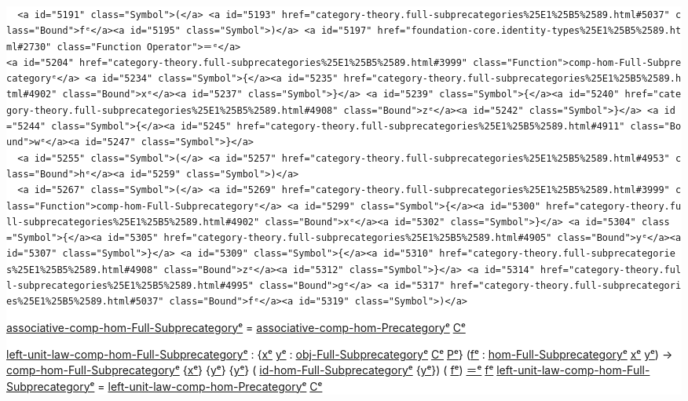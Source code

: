       <a id="5191" class="Symbol">(</a> <a id="5193" href="category-theory.full-subprecategories%25E1%25B5%2589.html#5037" class="Bound">fᵉ</a><a id="5195" class="Symbol">)</a> <a id="5197" href="foundation-core.identity-types%25E1%25B5%2589.html#2730" class="Function Operator">＝ᵉ</a>
    <a id="5204" href="category-theory.full-subprecategories%25E1%25B5%2589.html#3999" class="Function">comp-hom-Full-Subprecategoryᵉ</a> <a id="5234" class="Symbol">{</a><a id="5235" href="category-theory.full-subprecategories%25E1%25B5%2589.html#4902" class="Bound">xᵉ</a><a id="5237" class="Symbol">}</a> <a id="5239" class="Symbol">{</a><a id="5240" href="category-theory.full-subprecategories%25E1%25B5%2589.html#4908" class="Bound">zᵉ</a><a id="5242" class="Symbol">}</a> <a id="5244" class="Symbol">{</a><a id="5245" href="category-theory.full-subprecategories%25E1%25B5%2589.html#4911" class="Bound">wᵉ</a><a id="5247" class="Symbol">}</a>
      <a id="5255" class="Symbol">(</a> <a id="5257" href="category-theory.full-subprecategories%25E1%25B5%2589.html#4953" class="Bound">hᵉ</a><a id="5259" class="Symbol">)</a>
      <a id="5267" class="Symbol">(</a> <a id="5269" href="category-theory.full-subprecategories%25E1%25B5%2589.html#3999" class="Function">comp-hom-Full-Subprecategoryᵉ</a> <a id="5299" class="Symbol">{</a><a id="5300" href="category-theory.full-subprecategories%25E1%25B5%2589.html#4902" class="Bound">xᵉ</a><a id="5302" class="Symbol">}</a> <a id="5304" class="Symbol">{</a><a id="5305" href="category-theory.full-subprecategories%25E1%25B5%2589.html#4905" class="Bound">yᵉ</a><a id="5307" class="Symbol">}</a> <a id="5309" class="Symbol">{</a><a id="5310" href="category-theory.full-subprecategories%25E1%25B5%2589.html#4908" class="Bound">zᵉ</a><a id="5312" class="Symbol">}</a> <a id="5314" href="category-theory.full-subprecategories%25E1%25B5%2589.html#4995" class="Bound">gᵉ</a> <a id="5317" href="category-theory.full-subprecategories%25E1%25B5%2589.html#5037" class="Bound">fᵉ</a><a id="5319" class="Symbol">)</a>
  <a id="5323" href="category-theory.full-subprecategories%25E1%25B5%2589.html#4853" class="Function">associative-comp-hom-Full-Subprecategoryᵉ</a> <a id="5365" class="Symbol">=</a>
    <a id="5371" href="category-theory.precategories%25E1%25B5%2589.html#6569" class="Function">associative-comp-hom-Precategoryᵉ</a> <a id="5405" href="category-theory.full-subprecategories%25E1%25B5%2589.html#3114" class="Bound">Cᵉ</a>

  <a id="5411" href="category-theory.full-subprecategories%25E1%25B5%2589.html#5411" class="Function">left-unit-law-comp-hom-Full-Subprecategoryᵉ</a> <a id="5455" class="Symbol">:</a>
    <a id="5461" class="Symbol">{</a><a id="5462" href="category-theory.full-subprecategories%25E1%25B5%2589.html#5462" class="Bound">xᵉ</a> <a id="5465" href="category-theory.full-subprecategories%25E1%25B5%2589.html#5465" class="Bound">yᵉ</a> <a id="5468" class="Symbol">:</a> <a id="5470" href="category-theory.full-subprecategories%25E1%25B5%2589.html#2040" class="Function">obj-Full-Subprecategoryᵉ</a> <a id="5495" href="category-theory.full-subprecategories%25E1%25B5%2589.html#3114" class="Bound">Cᵉ</a> <a id="5498" href="category-theory.full-subprecategories%25E1%25B5%2589.html#3144" class="Bound">Pᵉ</a><a id="5500" class="Symbol">}</a>
    <a id="5506" class="Symbol">(</a><a id="5507" href="category-theory.full-subprecategories%25E1%25B5%2589.html#5507" class="Bound">fᵉ</a> <a id="5510" class="Symbol">:</a> <a id="5512" href="category-theory.full-subprecategories%25E1%25B5%2589.html#3448" class="Function">hom-Full-Subprecategoryᵉ</a> <a id="5537" href="category-theory.full-subprecategories%25E1%25B5%2589.html#5462" class="Bound">xᵉ</a> <a id="5540" href="category-theory.full-subprecategories%25E1%25B5%2589.html#5465" class="Bound">yᵉ</a><a id="5542" class="Symbol">)</a> <a id="5544" class="Symbol">→</a>
    <a id="5550" href="category-theory.full-subprecategories%25E1%25B5%2589.html#3999" class="Function">comp-hom-Full-Subprecategoryᵉ</a> <a id="5580" class="Symbol">{</a><a id="5581" href="category-theory.full-subprecategories%25E1%25B5%2589.html#5462" class="Bound">xᵉ</a><a id="5583" class="Symbol">}</a> <a id="5585" class="Symbol">{</a><a id="5586" href="category-theory.full-subprecategories%25E1%25B5%2589.html#5465" class="Bound">yᵉ</a><a id="5588" class="Symbol">}</a> <a id="5590" class="Symbol">{</a><a id="5591" href="category-theory.full-subprecategories%25E1%25B5%2589.html#5465" class="Bound">yᵉ</a><a id="5593" class="Symbol">}</a>
      <a id="5601" class="Symbol">(</a> <a id="5603" href="category-theory.full-subprecategories%25E1%25B5%2589.html#3836" class="Function">id-hom-Full-Subprecategoryᵉ</a> <a id="5631" class="Symbol">{</a><a id="5632" href="category-theory.full-subprecategories%25E1%25B5%2589.html#5465" class="Bound">yᵉ</a><a id="5634" class="Symbol">})</a>
      <a id="5643" class="Symbol">(</a> <a id="5645" href="category-theory.full-subprecategories%25E1%25B5%2589.html#5507" class="Bound">fᵉ</a><a id="5647" class="Symbol">)</a> <a id="5649" href="foundation-core.identity-types%25E1%25B5%2589.html#2730" class="Function Operator">＝ᵉ</a>
    <a id="5656" href="category-theory.full-subprecategories%25E1%25B5%2589.html#5507" class="Bound">fᵉ</a>
  <a id="5661" href="category-theory.full-subprecategories%25E1%25B5%2589.html#5411" class="Function">left-unit-law-comp-hom-Full-Subprecategoryᵉ</a> <a id="5705" class="Symbol">=</a>
    <a id="5711" href="category-theory.precategories%25E1%25B5%2589.html#7458" class="Function">left-unit-law-comp-hom-Precategoryᵉ</a> <a id="5747" href="category-theory.full-subprecategories%25E1%25B5%2589.html#3114" class="Bound">Cᵉ</a>